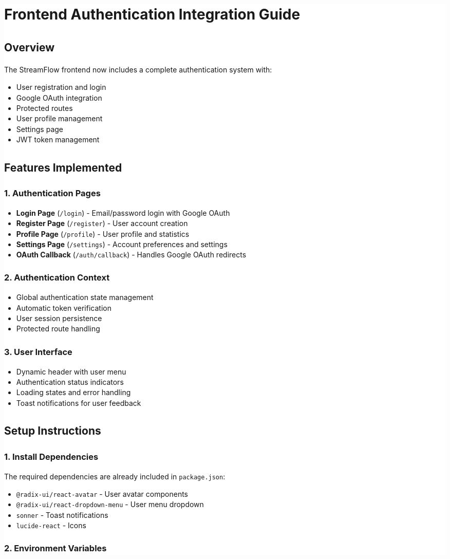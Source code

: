 # Frontend Authentication Integration Guide

## Overview

The StreamFlow frontend now includes a complete authentication system with:

- User registration and login
- Google OAuth integration
- Protected routes
- User profile management
- Settings page
- JWT token management

## Features Implemented

### 1. Authentication Pages

- **Login Page** (`/login`) - Email/password login with Google OAuth
- **Register Page** (`/register`) - User account creation
- **Profile Page** (`/profile`) - User profile and statistics
- **Settings Page** (`/settings`) - Account preferences and settings
- **OAuth Callback** (`/auth/callback`) - Handles Google OAuth redirects

### 2. Authentication Context

- Global authentication state management
- Automatic token verification
- User session persistence
- Protected route handling

### 3. User Interface

- Dynamic header with user menu
- Authentication status indicators
- Loading states and error handling
- Toast notifications for user feedback

## Setup Instructions

### 1. Install Dependencies

The required dependencies are already included in `package.json`:

- `@radix-ui/react-avatar` - User avatar components
- `@radix-ui/react-dropdown-menu` - User menu dropdown
- `sonner` - Toast notifications
- `lucide-react` - Icons

### 2. Environment Variables
